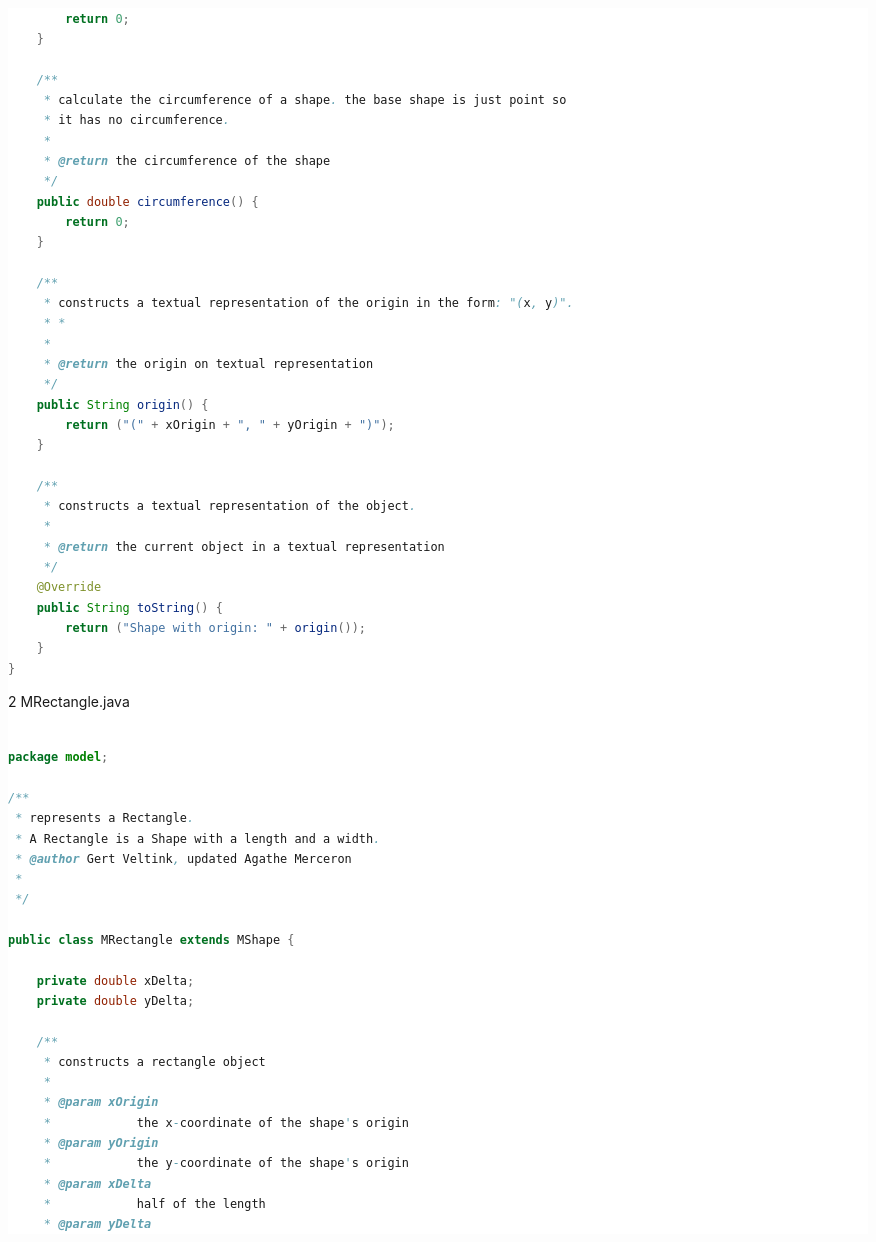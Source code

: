 ```java
        return 0;
    }

    /**
     * calculate the circumference of a shape. the base shape is just point so
     * it has no circumference.
     * 
     * @return the circumference of the shape
     */
    public double circumference() {
        return 0;
    }

    /**
     * constructs a textual representation of the origin in the form: "(x, y)".
     * *
     * 
     * @return the origin on textual representation
     */
    public String origin() {
        return ("(" + xOrigin + ", " + yOrigin + ")");
    }

    /**
     * constructs a textual representation of the object.
     * 
     * @return the current object in a textual representation
     */
    @Override
    public String toString() {
        return ("Shape with origin: " + origin());
    }
}
```


2
MRectangle.java
```java

package model;

/**
 * represents a Rectangle.
 * A Rectangle is a Shape with a length and a width.
 * @author Gert Veltink, updated Agathe Merceron
 *
 */

public class MRectangle extends MShape {
	
	private double xDelta;
	private double yDelta;
	
	/**
     * constructs a rectangle object 
     * 
     * @param xOrigin
     *            the x-coordinate of the shape's origin
     * @param yOrigin
     *            the y-coordinate of the shape's origin
     * @param xDelta
     *            half of the length
     * @param yDelta
```